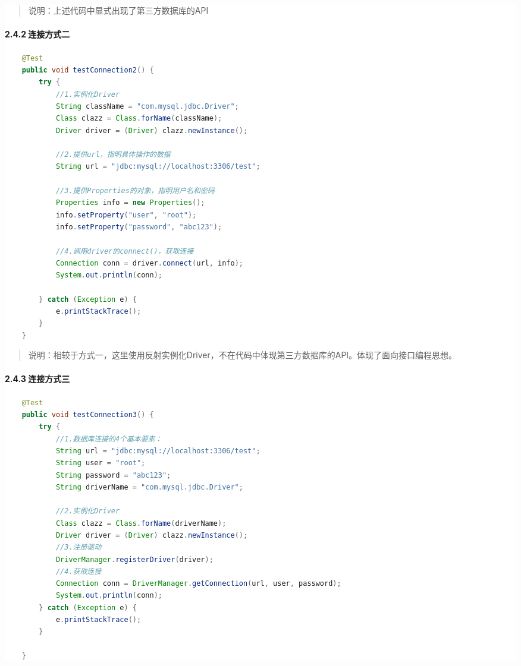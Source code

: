 > 说明：上述代码中显式出现了第三方数据库的API

#### 2.4.2 连接方式二

```java
	@Test
    public void testConnection2() {
        try {
            //1.实例化Driver
            String className = "com.mysql.jdbc.Driver";
            Class clazz = Class.forName(className);
            Driver driver = (Driver) clazz.newInstance();

            //2.提供url，指明具体操作的数据
            String url = "jdbc:mysql://localhost:3306/test";

            //3.提供Properties的对象，指明用户名和密码
            Properties info = new Properties();
            info.setProperty("user", "root");
            info.setProperty("password", "abc123");

            //4.调用driver的connect()，获取连接
            Connection conn = driver.connect(url, info);
            System.out.println(conn);

        } catch (Exception e) {
            e.printStackTrace();
        }
    }
```

> 说明：相较于方式一，这里使用反射实例化Driver，不在代码中体现第三方数据库的API。体现了面向接口编程思想。

#### 2.4.3 连接方式三

```java
	@Test
    public void testConnection3() {
        try {
            //1.数据库连接的4个基本要素：
            String url = "jdbc:mysql://localhost:3306/test";
            String user = "root";
            String password = "abc123";
            String driverName = "com.mysql.jdbc.Driver";

            //2.实例化Driver
            Class clazz = Class.forName(driverName);
            Driver driver = (Driver) clazz.newInstance();
            //3.注册驱动
            DriverManager.registerDriver(driver);
            //4.获取连接
            Connection conn = DriverManager.getConnection(url, user, password);
            System.out.println(conn);
        } catch (Exception e) {
            e.printStackTrace();
        }

    }
```
